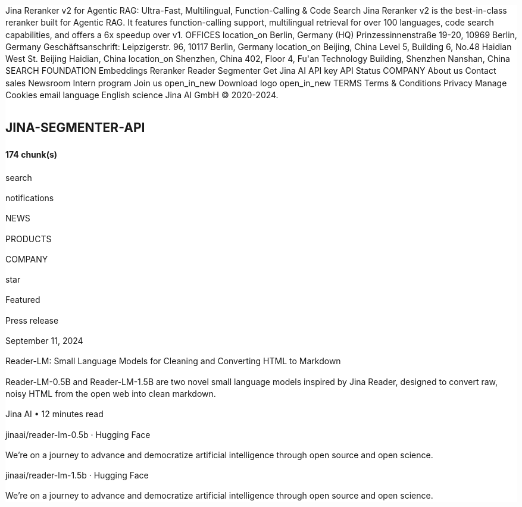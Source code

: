 Jina Reranker v2 for Agentic RAG: Ultra-Fast, Multilingual, Function-Calling & Code Search Jina Reranker v2 is the best-in-class reranker built for Agentic RAG. It features function-calling support, multilingual retrieval for over 100 languages, code search capabilities, and offers a 6x speedup over v1. OFFICES location_on Berlin, Germany (HQ) Prinzessinnenstraße 19-20, 10969 Berlin, Germany Geschäftsanschrift: Leipzigerstr. 96, 10117 Berlin, Germany location_on Beijing, China Level 5, Building 6, No.48 Haidian West St. Beijing Haidian, China location_on Shenzhen, China 402, Floor 4, Fu'an Technology Building, Shenzhen Nanshan, China SEARCH FOUNDATION Embeddings Reranker Reader Segmenter Get Jina AI API key API Status COMPANY About us Contact sales Newsroom Intern program Join us open_in_new Download logo open_in_new TERMS Terms & Conditions Privacy Manage Cookies email language English science Jina AI GmbH © 2020-2024.

## JINA-SEGMENTER-API

#### 174 chunk(s)

search


notifications


NEWS


PRODUCTS


COMPANY


star


Featured


Press release


September 11, 2024


Reader-LM: Small Language Models for Cleaning and Converting HTML to Markdown


Reader-LM-0.5B and Reader-LM-1.5B are two novel small language models inspired by Jina Reader, designed to convert raw, noisy HTML from the open web into clean markdown.


Jina AI • 12 minutes read


jinaai/reader-lm-0.5b · Hugging Face


We’re on a journey to advance and democratize artificial intelligence through open source and open science.


jinaai/reader-lm-1.5b · Hugging Face


We’re on a journey to advance and democratize artificial intelligence through open source and open science.
